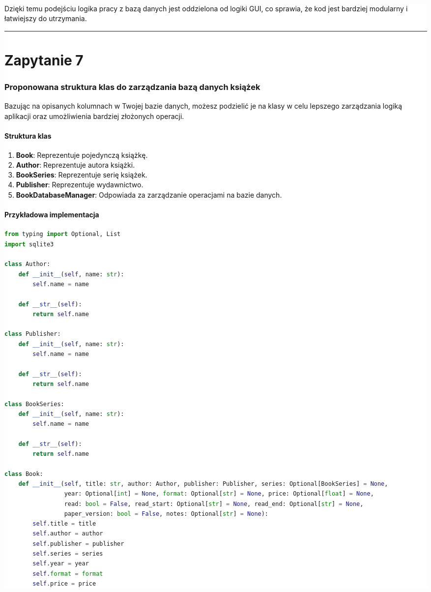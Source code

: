 Dzięki temu podejściu logika pracy z bazą danych jest oddzielona od logiki GUI, co sprawia, że kod jest bardziej modularny i łatwiejszy do utrzymania.

----


# Zapytanie 7

### Proponowana struktura klas do zarządzania bazą danych książek

Bazując na opisanych kolumnach w Twojej bazie danych, możesz podzielić je na klasy w celu lepszego zarządzania logiką aplikacji oraz umożliwienia bardziej złożonych operacji. 

#### Struktura klas

1. **Book**: Reprezentuje pojedynczą książkę.
2. **Author**: Reprezentuje autora książki.
3. **BookSeries**: Reprezentuje serię książek.
4. **Publisher**: Reprezentuje wydawnictwo.
5. **BookDatabaseManager**: Odpowiada za zarządzanie operacjami na bazie danych.

#### Przykładowa implementacja

```python
from typing import Optional, List
import sqlite3

class Author:
    def __init__(self, name: str):
        self.name = name

    def __str__(self):
        return self.name

class Publisher:
    def __init__(self, name: str):
        self.name = name

    def __str__(self):
        return self.name

class BookSeries:
    def __init__(self, name: str):
        self.name = name

    def __str__(self):
        return self.name

class Book:
    def __init__(self, title: str, author: Author, publisher: Publisher, series: Optional[BookSeries] = None,
                 year: Optional[int] = None, format: Optional[str] = None, price: Optional[float] = None,
                 read: bool = False, read_start: Optional[str] = None, read_end: Optional[str] = None,
                 paper_version: bool = False, notes: Optional[str] = None):
        self.title = title
        self.author = author
        self.publisher = publisher
        self.series = series
        self.year = year
        self.format = format
        self.price = price
```